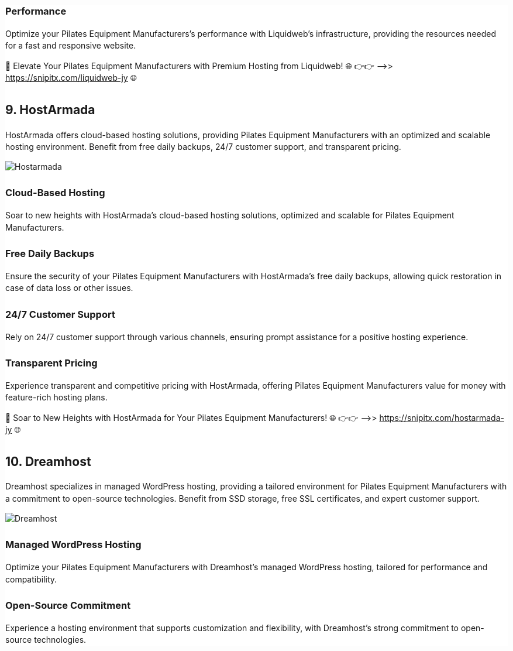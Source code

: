 ### Performance
Optimize your Pilates Equipment Manufacturers’s performance with Liquidweb’s infrastructure, providing the resources needed for a fast and responsive website.

🚀 Elevate Your Pilates Equipment Manufacturers with Premium Hosting from Liquidweb! 🌐
👉👉 -->> https://snipitx.com/liquidweb-jy 🌐

## 9. HostArmada

HostArmada offers cloud-based hosting solutions, providing Pilates Equipment Manufacturers with an optimized and scalable hosting environment. Benefit from free daily backups, 24/7 customer support, and transparent pricing.

![Hostarmada](https://i.imgur.com/KFbdf3o.jpeg "Hostarmada Hosting")

### Cloud-Based Hosting
Soar to new heights with HostArmada’s cloud-based hosting solutions, optimized and scalable for Pilates Equipment Manufacturers.

### Free Daily Backups
Ensure the security of your Pilates Equipment Manufacturers with HostArmada’s free daily backups, allowing quick restoration in case of data loss or other issues.

### 24/7 Customer Support
Rely on 24/7 customer support through various channels, ensuring prompt assistance for a positive hosting experience.

### Transparent Pricing
Experience transparent and competitive pricing with HostArmada, offering Pilates Equipment Manufacturers value for money with feature-rich hosting plans.

🚀 Soar to New Heights with HostArmada for Your Pilates Equipment Manufacturers! 🌐
👉👉 -->> https://snipitx.com/hostarmada-jy 🌐

## 10. Dreamhost

Dreamhost specializes in managed WordPress hosting, providing a tailored environment for Pilates Equipment Manufacturers with a commitment to open-source technologies. Benefit from SSD storage, free SSL certificates, and expert customer support.

![Dreamhost](https://i.imgur.com/rXIg8ip.jpeg "Dreamhost Hosting")

### Managed WordPress Hosting
Optimize your Pilates Equipment Manufacturers with Dreamhost’s managed WordPress hosting, tailored for performance and compatibility.

### Open-Source Commitment
Experience a hosting environment that supports customization and flexibility, with Dreamhost’s strong commitment to open-source technologies.
